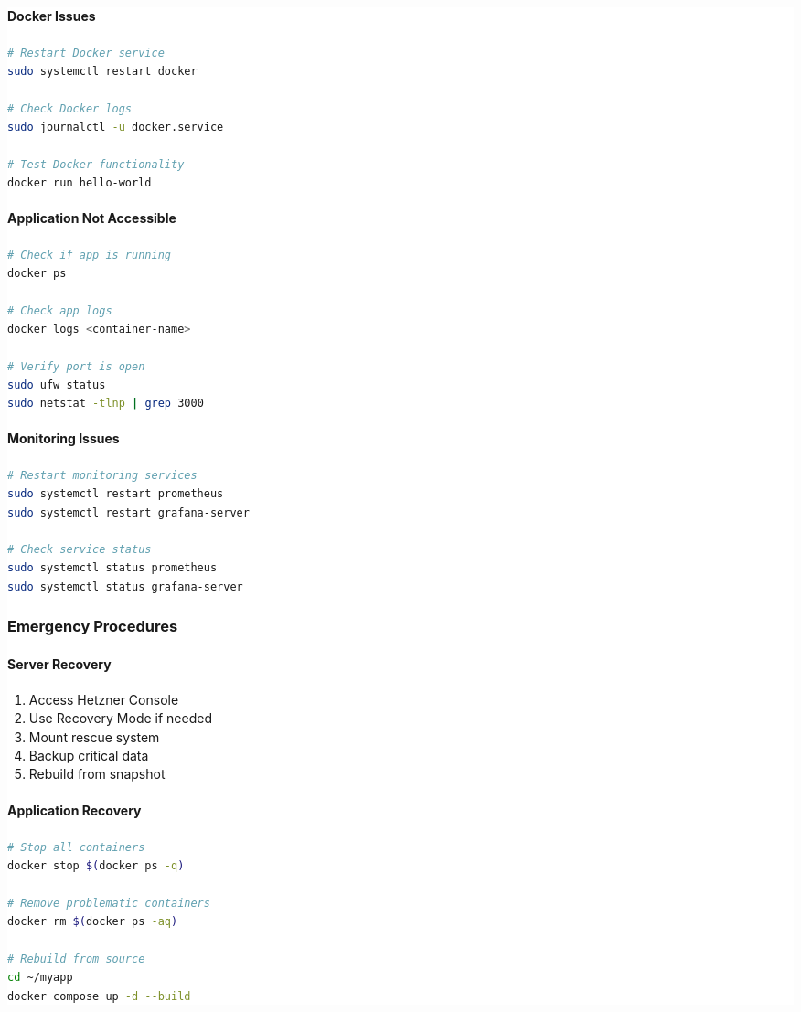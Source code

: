 #### Docker Issues
```bash
# Restart Docker service
sudo systemctl restart docker

# Check Docker logs
sudo journalctl -u docker.service

# Test Docker functionality
docker run hello-world
```

#### Application Not Accessible
```bash
# Check if app is running
docker ps

# Check app logs
docker logs <container-name>

# Verify port is open
sudo ufw status
sudo netstat -tlnp | grep 3000
```

#### Monitoring Issues
```bash
# Restart monitoring services
sudo systemctl restart prometheus
sudo systemctl restart grafana-server

# Check service status
sudo systemctl status prometheus
sudo systemctl status grafana-server
```

### Emergency Procedures

#### Server Recovery
1. Access Hetzner Console
2. Use Recovery Mode if needed
3. Mount rescue system
4. Backup critical data
5. Rebuild from snapshot

#### Application Recovery
```bash
# Stop all containers
docker stop $(docker ps -q)

# Remove problematic containers
docker rm $(docker ps -aq)

# Rebuild from source
cd ~/myapp
docker compose up -d --build
```
